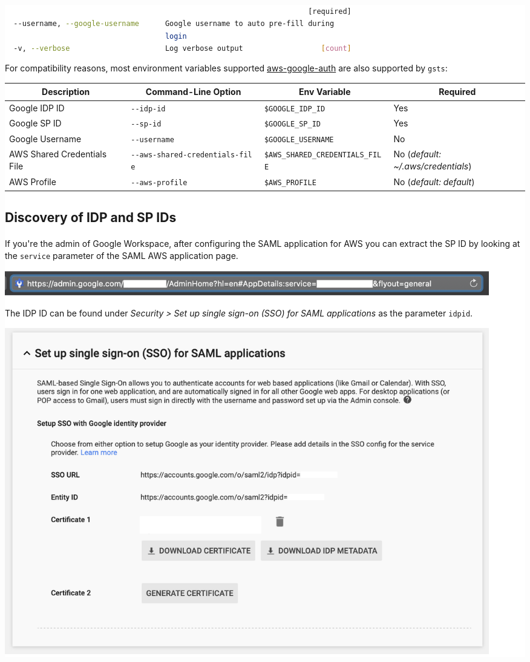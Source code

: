 ```sh
                                                                      [required]
  --username, --google-username      Google username to auto pre-fill during
                                     login
  -v, --verbose                      Log verbose output                  [count]
```

For compatibility reasons, most environment variables supported [aws-google-auth](https://github.com/cevoaustralia/aws-google-auth) are also supported by `gsts`:

| Description | Command-Line Option | Env Variable | Required |
|-------------|---------------------|--------------|----------|
| Google IDP ID | `--idp-id` | `$GOOGLE_IDP_ID` | Yes |
| Google SP ID | `--sp-id` | `$GOOGLE_SP_ID` | Yes |
| Google Username | `--username` | `$GOOGLE_USERNAME` | No |
| AWS Shared Credentials File | `--aws-shared-credentials-file` | `$AWS_SHARED_CREDENTIALS_FILE` | No (_default: ~/.aws/credentials_) |
| AWS Profile | `--aws-profile` | `$AWS_PROFILE` | No (_default: default_)

## Discovery of IDP and SP IDs

If you're the admin of Google Workspace, after configuring the SAML application for AWS you can extract the SP ID by looking at the `service` parameter of the SAML AWS application page.

<img src="images/google-workspace-sp-id.png" width="800px">

The IDP ID can be found under _Security > Set up single sign-on (SSO) for SAML applications_ as the parameter `idpid`.

<img src="images/google-workspace-idp-id.png" width="800px">
